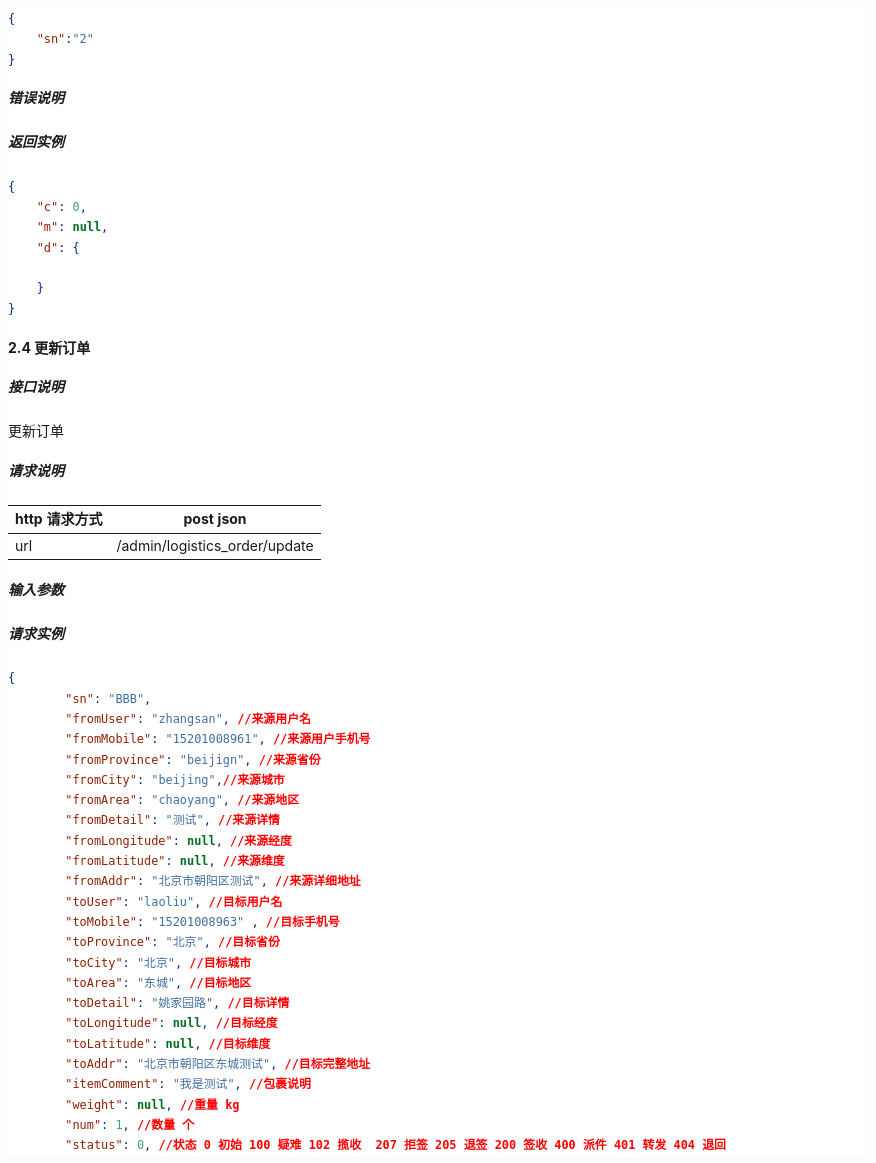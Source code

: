 ```json
{
    "sn":"2"
}

```

#####  错误说明





#####  返回实例
```json
{
    "c": 0,
    "m": null,
    "d": {
       
    }
}

```



#### 2.4 更新订单

##### 接口说明

更新订单

##### 请求说明

| http 请求方式          | post json |
|:------------- |:---------------:|
| url      |/admin/logistics_order/update |

#####  输入参数


#####  请求实例

```json
{
        "sn": "BBB",
        "fromUser": "zhangsan", //来源用户名
        "fromMobile": "15201008961", //来源用户手机号
        "fromProvince": "beijign", //来源省份
        "fromCity": "beijing",//来源城市
        "fromArea": "chaoyang", //来源地区
        "fromDetail": "测试", //来源详情
        "fromLongitude": null, //来源经度
        "fromLatitude": null, //来源维度
        "fromAddr": "北京市朝阳区测试", //来源详细地址
        "toUser": "laoliu", //目标用户名
        "toMobile": "15201008963" , //目标手机号
        "toProvince": "北京", //目标省份
        "toCity": "北京", //目标城市
        "toArea": "东城", //目标地区
        "toDetail": "姚家园路", //目标详情
        "toLongitude": null, //目标经度
        "toLatitude": null, //目标维度
        "toAddr": "北京市朝阳区东城测试", //目标完整地址
        "itemComment": "我是测试", //包裹说明
        "weight": null, //重量 kg
        "num": 1, //数量 个
        "status": 0, //状态 0 初始 100 疑难 102 揽收  207 拒签 205 退签 200 签收 400 派件 401 转发 404 退回
```